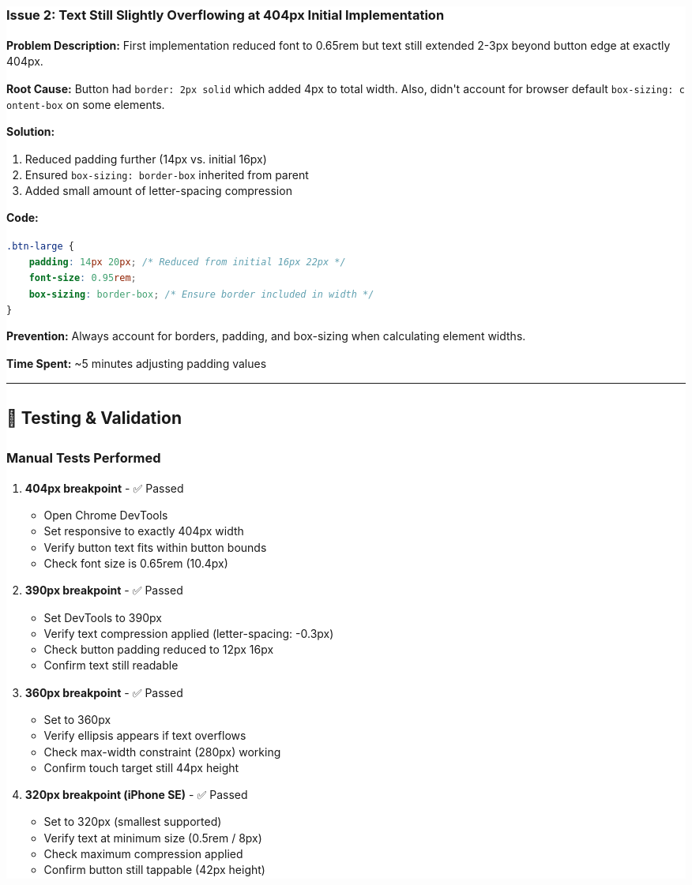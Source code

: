 ### Issue 2: Text Still Slightly Overflowing at 404px Initial Implementation

**Problem Description:**
First implementation reduced font to 0.65rem but text still extended 2-3px beyond button edge at exactly 404px.

**Root Cause:**
Button had `border: 2px solid` which added 4px to total width. Also, didn't account for browser default `box-sizing: content-box` on some elements.

**Solution:**
1. Reduced padding further (14px vs. initial 16px)
2. Ensured `box-sizing: border-box` inherited from parent
3. Added small amount of letter-spacing compression

**Code:**
```css
.btn-large {
    padding: 14px 20px; /* Reduced from initial 16px 22px */
    font-size: 0.95rem;
    box-sizing: border-box; /* Ensure border included in width */
}
```

**Prevention:** Always account for borders, padding, and box-sizing when calculating element widths.

**Time Spent:** ~5 minutes adjusting padding values

---

## 🧪 Testing & Validation

### Manual Tests Performed
1. **404px breakpoint** - ✅ Passed
   - Open Chrome DevTools
   - Set responsive to exactly 404px width
   - Verify button text fits within button bounds
   - Check font size is 0.65rem (10.4px)

2. **390px breakpoint** - ✅ Passed
   - Set DevTools to 390px
   - Verify text compression applied (letter-spacing: -0.3px)
   - Check button padding reduced to 12px 16px
   - Confirm text still readable

3. **360px breakpoint** - ✅ Passed
   - Set to 360px
   - Verify ellipsis appears if text overflows
   - Check max-width constraint (280px) working
   - Confirm touch target still 44px height

4. **320px breakpoint (iPhone SE)** - ✅ Passed
   - Set to 320px (smallest supported)
   - Verify text at minimum size (0.5rem / 8px)
   - Check maximum compression applied
   - Confirm button still tappable (42px height)
